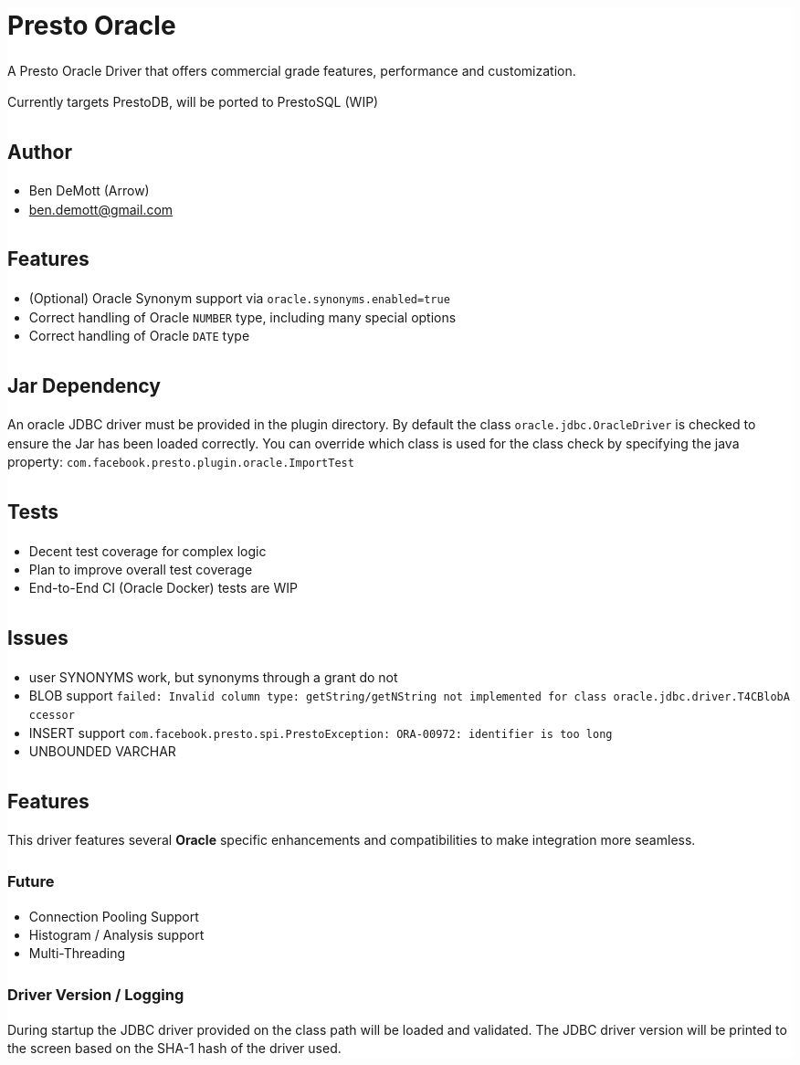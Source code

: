 # Presto Oracle
A Presto Oracle Driver that offers commercial grade features, performance and customization.

Currently targets PrestoDB, will be ported to PrestoSQL (WIP)

## Author
- Ben DeMott (Arrow)
- ben.demott@gmail.com

## Features
- (Optional) Oracle Synonym support via `oracle.synonyms.enabled=true`
- Correct handling of Oracle `NUMBER` type, including many special options
- Correct handling of Oracle `DATE` type

## Jar Dependency
An oracle JDBC driver must be provided in the plugin directory.
By default the class `oracle.jdbc.OracleDriver` is checked to ensure the Jar has been loaded correctly.
You can override which class is used for the class check by specifying the java property: `com.facebook.presto.plugin.oracle.ImportTest`

## Tests
- Decent test coverage for complex logic
- Plan to improve overall test coverage
- End-to-End CI (Oracle Docker) tests are WIP

## Issues
- user SYNONYMS work, but synonyms through a grant do not
- BLOB support `failed: Invalid column type: getString/getNString not implemented for class oracle.jdbc.driver.T4CBlobAccessor`
- INSERT support `com.facebook.presto.spi.PrestoException: ORA-00972: identifier is too long` 
- UNBOUNDED VARCHAR

## Features
This driver features several **Oracle** specific enhancements and compatibilities to make integration more seamless.

### Future
- Connection Pooling Support
- Histogram / Analysis support
- Multi-Threading


### Driver Version / Logging
During startup the JDBC driver provided on the class path will be loaded and validated.
The JDBC driver version will be printed to the screen based on the SHA-1 hash of the driver used.
